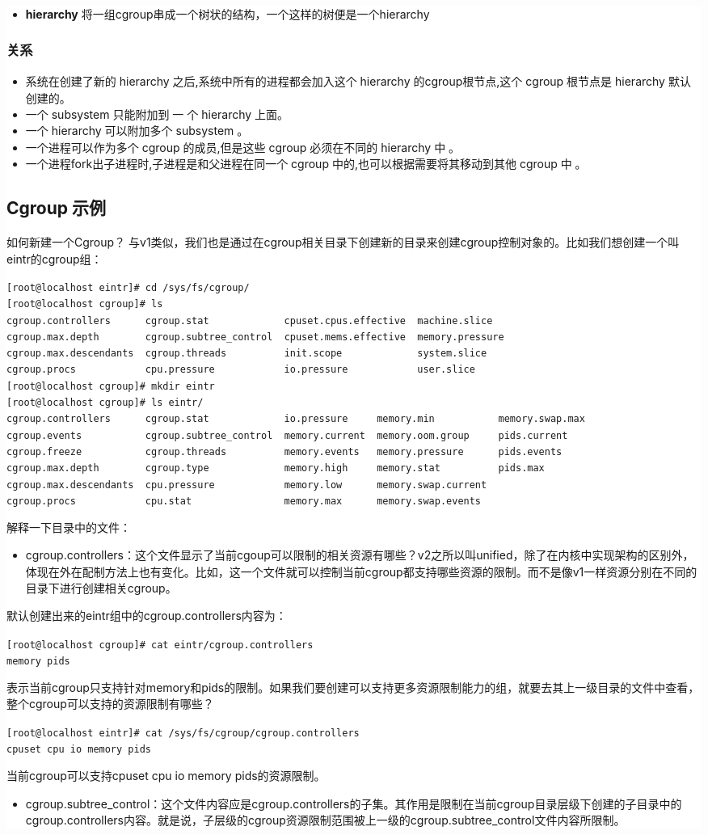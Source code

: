 - **hierarchy** 将一组cgroup串成一个树状的结构，一个这样的树便是一个hierarchy

### 关系
- 系统在创建了新的 hierarchy 之后,系统中所有的进程都会加入这个 hierarchy 的cgroup根节点,这个 cgroup 根节点是 hierarchy 默认创建的。
- 一个 subsystem 只能附加到 一 个 hierarchy 上面。
- 一个 hierarchy 可以附加多个 subsystem 。
- 一个进程可以作为多个 cgroup 的成员,但是这些 cgroup 必须在不同的 hierarchy 中 。
- 一个进程fork出子进程时,子进程是和父进程在同一个 cgroup 中的,也可以根据需要将其移动到其他 cgroup 中 。

## Cgroup 示例

如何新建一个Cgroup？
与v1类似，我们也是通过在cgroup相关目录下创建新的目录来创建cgroup控制对象的。比如我们想创建一个叫eintr的cgroup组：

``` bash
[root@localhost eintr]# cd /sys/fs/cgroup/
[root@localhost cgroup]# ls
cgroup.controllers      cgroup.stat             cpuset.cpus.effective  machine.slice
cgroup.max.depth        cgroup.subtree_control  cpuset.mems.effective  memory.pressure
cgroup.max.descendants  cgroup.threads          init.scope             system.slice
cgroup.procs            cpu.pressure            io.pressure            user.slice
[root@localhost cgroup]# mkdir eintr
[root@localhost cgroup]# ls eintr/
cgroup.controllers      cgroup.stat             io.pressure     memory.min           memory.swap.max
cgroup.events           cgroup.subtree_control  memory.current  memory.oom.group     pids.current
cgroup.freeze           cgroup.threads          memory.events   memory.pressure      pids.events
cgroup.max.depth        cgroup.type             memory.high     memory.stat          pids.max
cgroup.max.descendants  cpu.pressure            memory.low      memory.swap.current
cgroup.procs            cpu.stat                memory.max      memory.swap.events

```

解释一下目录中的文件：

- cgroup.controllers：这个文件显示了当前cgoup可以限制的相关资源有哪些？v2之所以叫unified，除了在内核中实现架构的区别外，体现在外在配制方法上也有变化。比如，这一个文件就可以控制当前cgroup都支持哪些资源的限制。而不是像v1一样资源分别在不同的目录下进行创建相关cgroup。

默认创建出来的eintr组中的cgroup.controllers内容为：

``` bash
[root@localhost cgroup]# cat eintr/cgroup.controllers
memory pids
```

表示当前cgroup只支持针对memory和pids的限制。如果我们要创建可以支持更多资源限制能力的组，就要去其上一级目录的文件中查看，整个cgroup可以支持的资源限制有哪些？

``` bash
[root@localhost eintr]# cat /sys/fs/cgroup/cgroup.controllers
cpuset cpu io memory pids
```

当前cgroup可以支持cpuset cpu io memory pids的资源限制。

- cgroup.subtree_control：这个文件内容应是cgroup.controllers的子集。其作用是限制在当前cgroup目录层级下创建的子目录中的cgroup.controllers内容。就是说，子层级的cgroup资源限制范围被上一级的cgroup.subtree_control文件内容所限制。
